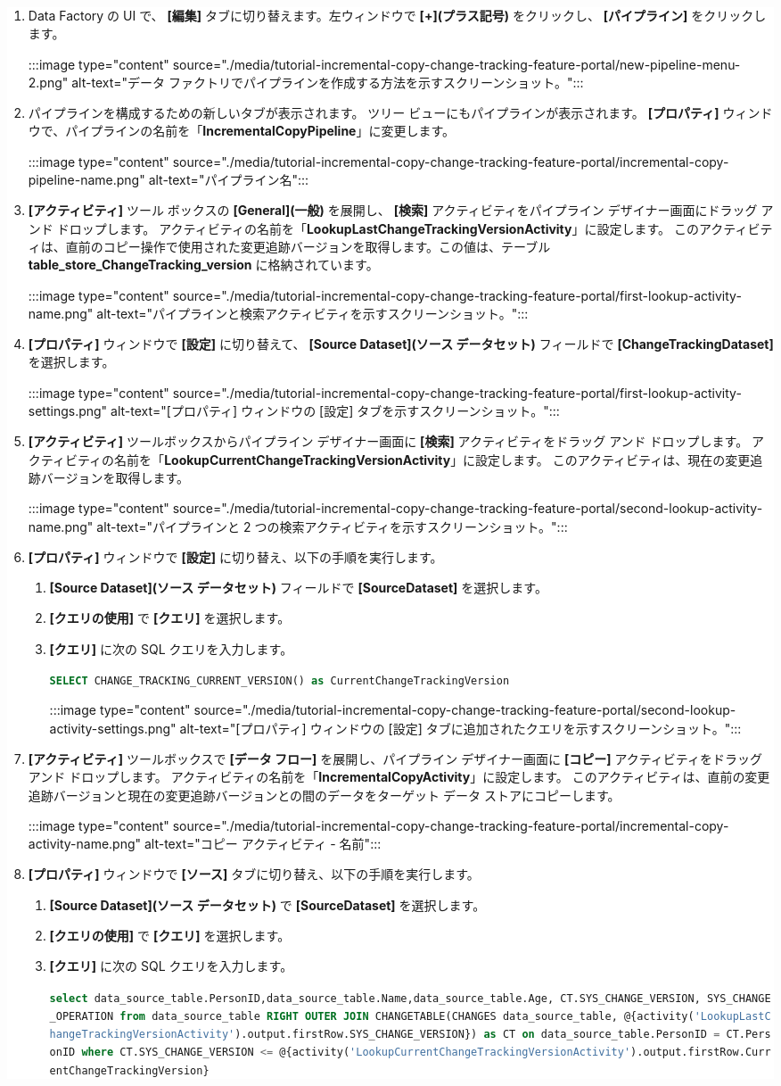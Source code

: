 1. Data Factory の UI で、 **[編集]** タブに切り替えます。左ウィンドウで **[+]\(プラス記号\)** をクリックし、 **[パイプライン]** をクリックします。

    :::image type="content" source="./media/tutorial-incremental-copy-change-tracking-feature-portal/new-pipeline-menu-2.png" alt-text="データ ファクトリでパイプラインを作成する方法を示すスクリーンショット。":::
2. パイプラインを構成するための新しいタブが表示されます。 ツリー ビューにもパイプラインが表示されます。 **[プロパティ]** ウィンドウで、パイプラインの名前を「**IncrementalCopyPipeline**」に変更します。

    :::image type="content" source="./media/tutorial-incremental-copy-change-tracking-feature-portal/incremental-copy-pipeline-name.png" alt-text="パイプライン名":::
3. **[アクティビティ]** ツール ボックスの **[General]\(一般\)** を展開し、 **[検索]** アクティビティをパイプライン デザイナー画面にドラッグ アンド ドロップします。 アクティビティの名前を「**LookupLastChangeTrackingVersionActivity**」に設定します。 このアクティビティは、直前のコピー操作で使用された変更追跡バージョンを取得します。この値は、テーブル **table_store_ChangeTracking_version** に格納されています。

    :::image type="content" source="./media/tutorial-incremental-copy-change-tracking-feature-portal/first-lookup-activity-name.png" alt-text="パイプラインと検索アクティビティを示すスクリーンショット。":::
4. **[プロパティ]** ウィンドウで **[設定]** に切り替えて、 **[Source Dataset]\(ソース データセット\)** フィールドで **[ChangeTrackingDataset]** を選択します。

    :::image type="content" source="./media/tutorial-incremental-copy-change-tracking-feature-portal/first-lookup-activity-settings.png" alt-text="[プロパティ] ウィンドウの [設定] タブを示すスクリーンショット。":::
5. **[アクティビティ]** ツールボックスからパイプライン デザイナー画面に **[検索]** アクティビティをドラッグ アンド ドロップします。 アクティビティの名前を「**LookupCurrentChangeTrackingVersionActivity**」に設定します。 このアクティビティは、現在の変更追跡バージョンを取得します。

    :::image type="content" source="./media/tutorial-incremental-copy-change-tracking-feature-portal/second-lookup-activity-name.png" alt-text="パイプラインと 2 つの検索アクティビティを示すスクリーンショット。":::
6. **[プロパティ]** ウィンドウで **[設定]** に切り替え、以下の手順を実行します。

   1. **[Source Dataset]\(ソース データセット\)** フィールドで **[SourceDataset]** を選択します。
   2. **[クエリの使用]** で **[クエリ]** を選択します。
   3. **[クエリ]** に次の SQL クエリを入力します。

       ```sql
       SELECT CHANGE_TRACKING_CURRENT_VERSION() as CurrentChangeTrackingVersion
       ```

      :::image type="content" source="./media/tutorial-incremental-copy-change-tracking-feature-portal/second-lookup-activity-settings.png" alt-text="[プロパティ] ウィンドウの [設定] タブに追加されたクエリを示すスクリーンショット。":::
7. **[アクティビティ]** ツールボックスで **[データ フロー]** を展開し、パイプライン デザイナー画面に **[コピー]** アクティビティをドラッグ アンド ドロップします。 アクティビティの名前を「**IncrementalCopyActivity**」に設定します。 このアクティビティは、直前の変更追跡バージョンと現在の変更追跡バージョンとの間のデータをターゲット データ ストアにコピーします。

    :::image type="content" source="./media/tutorial-incremental-copy-change-tracking-feature-portal/incremental-copy-activity-name.png" alt-text="コピー アクティビティ - 名前":::
8. **[プロパティ]** ウィンドウで **[ソース]** タブに切り替え、以下の手順を実行します。

   1. **[Source Dataset]\(ソース データセット\)** で **[SourceDataset]** を選択します。
   2. **[クエリの使用]** で **[クエリ]** を選択します。
   3. **[クエリ]** に次の SQL クエリを入力します。

       ```sql
       select data_source_table.PersonID,data_source_table.Name,data_source_table.Age, CT.SYS_CHANGE_VERSION, SYS_CHANGE_OPERATION from data_source_table RIGHT OUTER JOIN CHANGETABLE(CHANGES data_source_table, @{activity('LookupLastChangeTrackingVersionActivity').output.firstRow.SYS_CHANGE_VERSION}) as CT on data_source_table.PersonID = CT.PersonID where CT.SYS_CHANGE_VERSION <= @{activity('LookupCurrentChangeTrackingVersionActivity').output.firstRow.CurrentChangeTrackingVersion}
       ```
